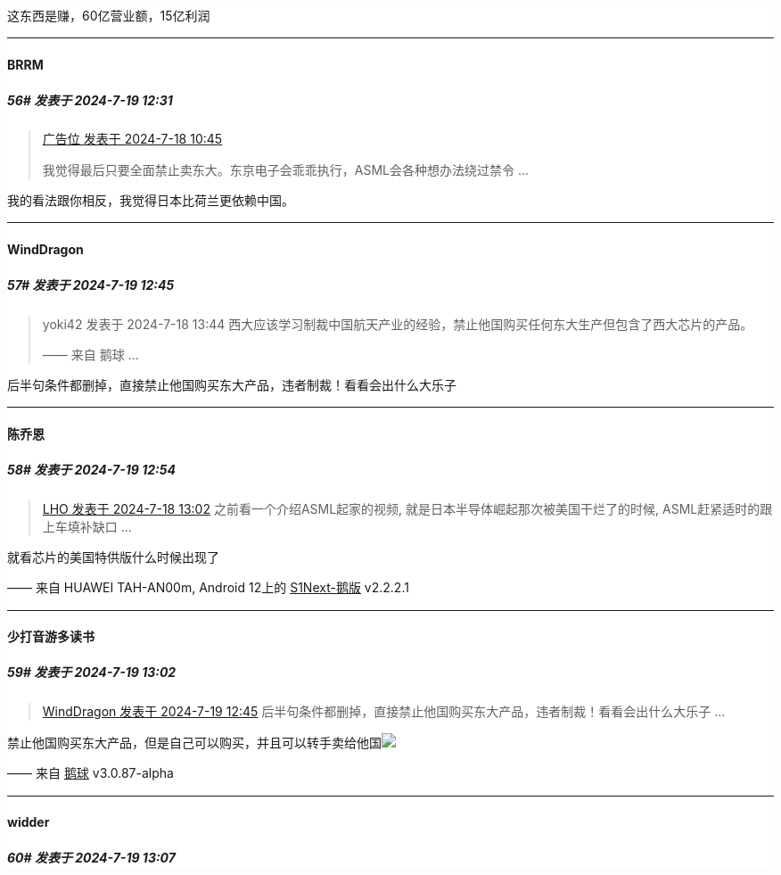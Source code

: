 这东西是赚，60亿营业额，15亿利润


*****

####  BRRM  
##### 56#       发表于 2024-7-19 12:31

<blockquote><a href="httphttps://bbs.saraba1st.com/2b/forum.php?mod=redirect&amp;goto=findpost&amp;pid=65622319&amp;ptid=2191872" target="_blank">广告位 发表于 2024-7-18 10:45</a>

我觉得最后只要全面禁止卖东大。东京电子会乖乖执行，ASML会各种想办法绕过禁令 ...</blockquote>
我的看法跟你相反，我觉得日本比荷兰更依赖中国。


*****

####  WindDragon  
##### 57#       发表于 2024-7-19 12:45

<blockquote>yoki42 发表于 2024-7-18 13:44
西大应该学习制裁中国航天产业的经验，禁止他国购买任何东大生产但包含了西大芯片的产品。

—— 来自 鹅球 ...</blockquote>
后半句条件都删掉，直接禁止他国购买东大产品，违者制裁！看看会出什么大乐子


*****

####  陈乔恩  
##### 58#       发表于 2024-7-19 12:54

<blockquote><a href="httphttps://bbs.saraba1st.com/2b/forum.php?mod=redirect&amp;goto=findpost&amp;pid=65623925&amp;ptid=2191872" target="_blank">LHO 发表于 2024-7-18 13:02</a>
之前看一个介绍ASML起家的视频, 就是日本半导体崛起那次被美国干烂了的时候, ASML赶紧适时的跟上车填补缺口 ...</blockquote>
就看芯片的美国特供版什么时候出现了

—— 来自 HUAWEI TAH-AN00m, Android 12上的 [S1Next-鹅版](https://github.com/ykrank/S1-Next/releases) v2.2.2.1


*****

####  少打音游多读书  
##### 59#       发表于 2024-7-19 13:02

<blockquote><a href="httphttps://bbs.saraba1st.com/2b/forum.php?mod=redirect&amp;goto=findpost&amp;pid=65634206&amp;ptid=2191872" target="_blank">WindDragon 发表于 2024-7-19 12:45</a>
后半句条件都删掉，直接禁止他国购买东大产品，违者制裁！看看会出什么大乐子 ...</blockquote>
禁止他国购买东大产品，但是自己可以购买，并且可以转手卖给他国<img src="https://static.saraba1st.com/image/smiley/face2017/035.png" referrerpolicy="no-referrer">

—— 来自 [鹅球](https://www.pgyer.com/xfPejhuq) v3.0.87-alpha

*****

####  widder  
##### 60#       发表于 2024-7-19 13:07
